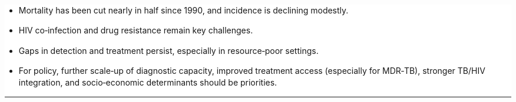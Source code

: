 * Mortality has been cut nearly in half since 1990, and incidence is declining modestly.

* HIV co‑infection and drug resistance remain key challenges.

* Gaps in detection and treatment persist, especially in resource‑poor settings.

* For policy, further scale‑up of diagnostic capacity, improved treatment access (especially for MDR‑TB), stronger TB/HIV integration, and socio‑economic determinants should be priorities.

---

[1]: https://pmc.ncbi.nlm.nih.gov/articles/PMC4202387/?utm_source=chatgpt.com "Global, regional, and national incidence and mortality for HIV, tuberculosis, and malaria during 1990–2013: a systematic analysis for the Global Burden of Disease Study 2013 - PMC"
[2]: https://www.who.int/news/item/23-10-2014-improved-data-reveals-higher-global-burden-of-tuberculosis?utm_source=chatgpt.com "Improved data reveals higher global burden of tuberculosis"
[3]: https://arxiv.org/abs/1603.00278?utm_source=chatgpt.com "Methods used by WHO to estimate the Global burden of TB disease"
[4]: https://dev-cms.who.int/news/item/23-10-2014-improved-data-reveals-higher-global-burden-of-tuberculosis?utm_source=chatgpt.com "Improved data reveals higher global burden of tuberculosis"
[5]: https://www.who.int/news-room/detail/28-10-2015-tuberculosis-mortality-nearly-halved-since-1990?utm_source=chatgpt.com "Tuberculosis mortality nearly halved since 1990"

